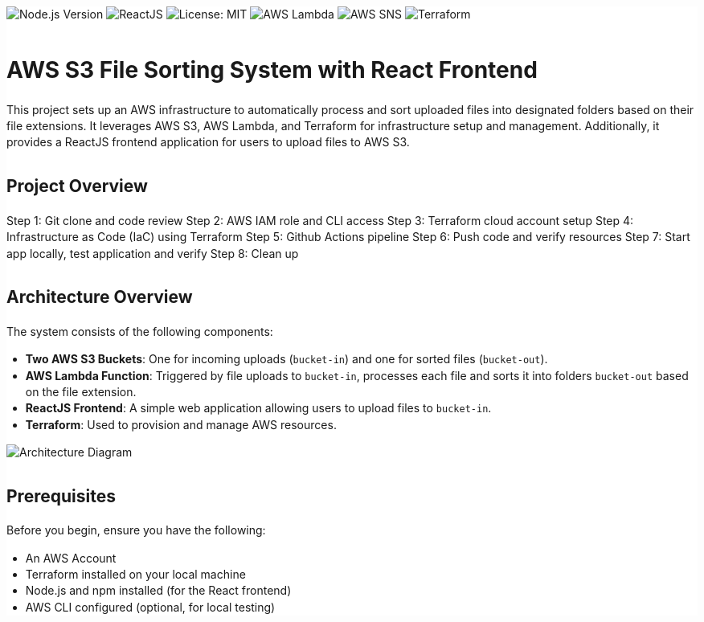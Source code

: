 ![Node.js Version](https://img.shields.io/badge/node.js-v20.0-green.svg)
![ReactJS](https://img.shields.io/badge/ReactJS-20232A?logo=react)
![License: MIT](https://img.shields.io/badge/License-MIT-yellow.svg)
![AWS Lambda](https://img.shields.io/badge/AWS-Lambda-ff9900)
![AWS SNS](https://img.shields.io/badge/AWS-SNS-orange)
![Terraform](https://img.shields.io/badge/Terraform-7B42BC?logo=terraform&logoColor=white)


# AWS S3 File Sorting System with React Frontend

This project sets up an AWS infrastructure to automatically process and sort uploaded files into designated folders based on their file extensions. It leverages AWS S3, AWS Lambda, and Terraform for infrastructure setup and management. Additionally, it provides a ReactJS frontend application for users to upload files to AWS S3.


## Project Overview
Step 1: Git clone and code review
Step 2: AWS IAM role and CLI access
Step 3: Terraform cloud account setup 
Step 4: Infrastructure as Code (IaC) using Terraform 
Step 5: Github Actions pipeline
Step 6: Push code and verify resources
Step 7: Start app locally, test application and verify
Step 8: Clean up 



## Architecture Overview

The system consists of the following components:
- **Two AWS S3 Buckets**: One for incoming uploads (`bucket-in`) and one for sorted files (`bucket-out`).
- **AWS Lambda Function**: Triggered by file uploads to `bucket-in`, processes each file and sorts it into folders `bucket-out` based on the file extension.
- **ReactJS Frontend**: A simple web application allowing users to upload files to `bucket-in`.
- **Terraform**: Used to provision and manage AWS resources.

![Architecture Diagram](link-to-diagram-if-available)

## Prerequisites

Before you begin, ensure you have the following:
- An AWS Account
- Terraform installed on your local machine
- Node.js and npm installed (for the React frontend)
- AWS CLI configured (optional, for local testing)
